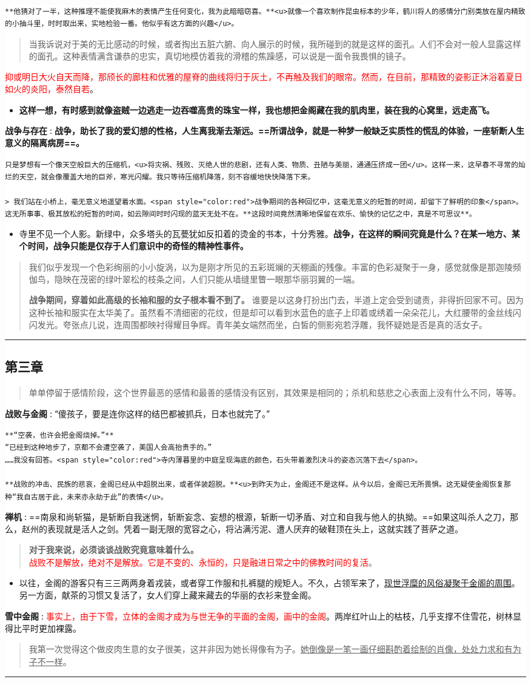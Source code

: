     **他猜对了一半，这种推理不能使我麻木的表情产生任何变化，我为此暗暗窃喜。**<u>就像一个喜欢制作昆虫标本的少年，鹤川将人的感情分门别类放在屋内精致的小抽斗里，时时取出来，实地检验一番。他似乎有这方面的兴趣</u>。

> 当我诉说对于美的无比感动的时候，或者掏出五脏六腑、向人展示的时候，我所碰到的就是这样的面孔。人们不会对一般人显露这样的面孔。这种表情满含谦恭的忠实，真切地模仿着我的滑稽的焦躁感，可以说是一面令我畏惧的镜子。

<span style="color:red">抑或明日大火自天而降，那颀长的廊柱和优雅的屋脊的曲线将归于灰土，不再触及我们的眼帘。然而，在目前，那精致的姿影正沐浴着夏日如火的炎阳，泰然自若</span>。

-  **这样一想，有时感到就像盗贼一边逃走一边吞噬高贵的珠宝一样，我也想把金阁藏在我的肌肉里，装在我的心窝里，远走高飞。**

**战争与存在**
:   **战争，助长了我的爱幻想的性格，人生离我渐去渐远。==所谓战争，就是一种梦一般缺乏实质性的慌乱的体验，一座斩断人生意义的隔离病房==。**

    只是梦想有一个像天空般巨大的压缩机，<u>将灾祸、残败、灭绝人世的悲剧，还有人类、物质、丑陋与美丽，通通压挤成一团</u>。这样一来，这早春不寻常的灿烂的天空，就会像覆盖大地的巨斧，寒光闪耀。我只等待压缩机降落，刻不容缓地快快降落下来。

    > 我们站在小桥上，毫无意义地遥望着水面。<span style="color:red">战争期间的各种回忆中，这毫无意义的短暂的时间，却留下了鲜明的印象</span>。这无所事事、极其放松的短暂的时间，如云隙间时时闪现的蓝天无处不在。**这段时间竟然清晰地保留在欢乐、愉快的记忆之中，真是不可思议**。

-  寺里不见一个人影。新绿中，众多塔头的瓦甍犹如反扣着的烫金的书本，十分秀雅。**战争，在这样的瞬间究竟是什么？在某一地方、某个时间，战争只能是仅存于人们意识中的奇怪的精神性事件。**

> 我们似乎发现一个色彩绚丽的小小旋涡，以为是刚才所见的五彩斑斓的天棚画的残像。丰富的色彩凝聚于一身，感觉就像是那迦陵频伽鸟，隐映在茂密的绿叶翠松的枝条之间，人们只能从墙缝里瞥一眼那华丽羽翼的一端。
>
> **战争期间，穿着如此高级的长袖和服的女子根本看不到了。** 谁要是以这身打扮出门去，半道上定会受到谴责，非得折回家不可。因为这种长袖和服实在太华美了。虽然看不清细密的花纹，但是却可以看到水蓝色的底子上印着或绣着一朵朵花儿，大红腰带的金丝线闪闪发光。夸张点儿说，连周围都映衬得耀目争辉。青年美女端然而坐，白皙的侧影宛若浮雕，我怀疑她是否是真的活女子。

---

## 第三章
> 单单停留于感情阶段，这个世界最恶的感情和最善的感情没有区别，其效果是相同的；杀机和慈悲之心表面上没有什么不同，等等。

**战败与金阁**
:   “傻孩子，要是连你这样的结巴都被抓兵，日本也就完了。”
    
    **“空袭，也许会把金阁烧掉。”**  
    “已经到这种地步了，京都不会遭空袭了，美国人会高抬贵手的。”  
    ……我没有回答。<span style="color:red">寺内薄暮里的中庭呈现海底的颜色，石头带着激烈决斗的姿态沉落下去</span>。
    
    **战败的冲击、民族的悲哀，金阁已经从中超脱出来，或者佯装超脱。**<u>到昨天为止，金阁还不是这样。从今以后，金阁已无所畏惧。这无疑使金阁恢复那种“我自古居于此，未来亦永劫于此”的表情</u>。

**禅机**
:   ==南泉和尚斩猫，是斩断自我迷惘，斩断妄念、妄想的根源，斩断一切矛盾、对立和自我与他人的执拗。==如果这叫杀人之刀，那么，赵州的表现就是活人之剑。凭着一副无限的宽容之心，将沾满污泥、遭人厌弃的破鞋顶在头上，这就实践了菩萨之道。

> **对于我来说，必须谈谈战败究竟意味着什么。**  
> <span style="color:red">战败不是解放，绝对不是解放。它是不变的、永恒的，只是融进日常之中的佛教时间的复活</span>。

-  以往，金阁的游客只有三三两两身着戎装，或者穿工作服和扎裤腿的规矩人。不久，占领军来了，<u>现世浮糜的风俗凝聚于金阁的周围</u>。另一方面，献茶的习惯又复活了，女人们穿上藏来藏去的华丽的衣衫来登金阁。

**雪中金阁**
:   <span style="color:red">事实上，由于下雪，立体的金阁才成为与世无争的平面的金阁，画中的金阁</span>。两岸红叶山上的枯枝，几乎支撑不住雪花，树林显得比平时更加裸露。

> 我第一次觉得这个做皮肉生意的女子很美，这并非因为她长得像有为子。<u>她倒像是一笔一画仔细斟酌着绘制的肖像，处处力求和有为子不一样</u>。

---
